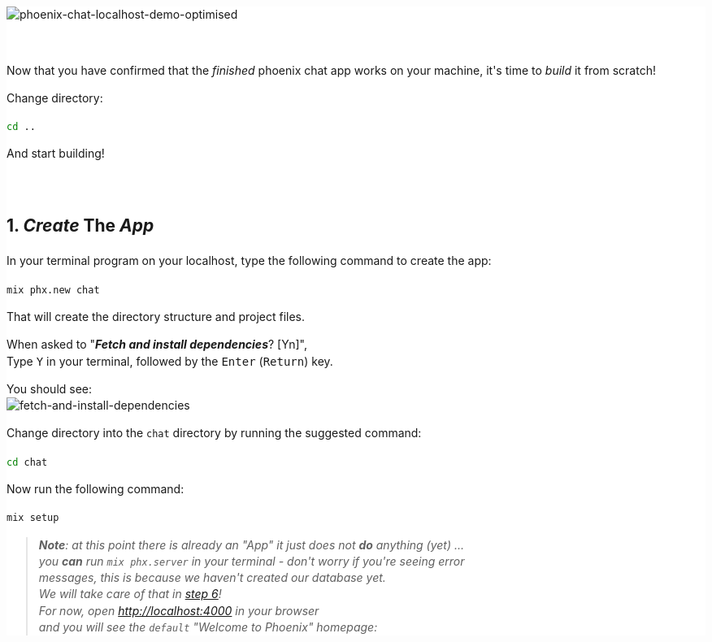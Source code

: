 ![phoenix-chat-localhost-demo-optimised](https://user-images.githubusercontent.com/194400/84203142-d861d180-aaa0-11ea-8f10-abff03c3b4d2.gif)

<br />

Now that you have confirmed that the _finished_
phoenix chat app works on your machine,
it's time to _build_ it from scratch!

Change directory:

```sh
cd ..
```

And start building!


<br />

## 1. _Create_ The _App_

In your terminal program on your localhost,
type the following command to create the app:

```sh
mix phx.new chat
```
That will create the directory structure and project files. <br />


When asked to "***Fetch and install dependencies***? [Yn]",<br />
Type <kbd>Y</kbd> in your terminal,
followed by the <kbd>Enter</kbd> (<kbd>Return</kbd>) key.

You should see: <br />
![fetch-and-install-dependencies](https://user-images.githubusercontent.com/194400/34833220-d219221c-f6e6-11e7-88d6-87aa4c3054e4.png)

Change directory into the `chat` directory by running the suggested command:
```sh
cd chat
```

Now run the following command:

```sh
mix setup
```

> _**Note**: at this point there is already an "App"
it just does not **do** anything (yet) ... <br />
you **can** run `mix phx.server`
in your terminal - don't worry if you're seeing error <br />
messages, this is because we haven't created our database yet. <br />
We will take care of that in [step 6](#6-createconfigure-database)!<br />
For now, open [http://localhost:4000](http://localhost:4000)
in your browser <br />
and you will see the `default`
"Welcome to Phoenix" homepage:_ <br />
